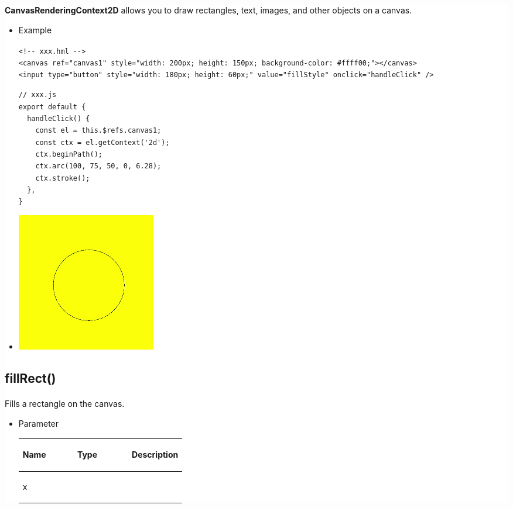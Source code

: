 **CanvasRenderingContext2D**  allows you to draw rectangles, text, images,  and other objects on a canvas.

-   Example

    ```
    <!-- xxx.hml -->
    <canvas ref="canvas1" style="width: 200px; height: 150px; background-color: #ffff00;"></canvas>
    <input type="button" style="width: 180px; height: 60px;" value="fillStyle" onclick="handleClick" />
    ```

    ```
    // xxx.js
    export default {
      handleClick() {
        const el = this.$refs.canvas1;
        const ctx = el.getContext('2d');
        ctx.beginPath();
        ctx.arc(100, 75, 50, 0, 6.28);
        ctx.stroke();
      },
    }
    ```


-   ![](figures/en-us_image_0000001089583647.png)


## fillRect\(\)<a name="en-us_topic_0000001058830807_section16678142165920"></a>

Fills a rectangle on the canvas.

-   Parameter

    <a name="en-us_topic_0000001058830807_table116784429596"></a>
    <table><thead align="left"><tr id="en-us_topic_0000001058830807_row167864213591"><th class="cellrowborder" valign="top" width="33.333333333333336%" id="mcps1.1.4.1.1"><p id="en-us_topic_0000001058830807_p8678134225914"><a name="en-us_topic_0000001058830807_p8678134225914"></a><a name="en-us_topic_0000001058830807_p8678134225914"></a>Name</p>
    </th>
    <th class="cellrowborder" valign="top" width="33.333333333333336%" id="mcps1.1.4.1.2"><p id="en-us_topic_0000001058830807_p567911425597"><a name="en-us_topic_0000001058830807_p567911425597"></a><a name="en-us_topic_0000001058830807_p567911425597"></a>Type</p>
    </th>
    <th class="cellrowborder" valign="top" width="33.333333333333336%" id="mcps1.1.4.1.3"><p id="en-us_topic_0000001058830807_p116798423594"><a name="en-us_topic_0000001058830807_p116798423594"></a><a name="en-us_topic_0000001058830807_p116798423594"></a>Description</p>
    </th>
    </tr>
    </thead>
    <tbody><tr id="en-us_topic_0000001058830807_row46791042125917"><td class="cellrowborder" valign="top" width="33.333333333333336%" headers="mcps1.1.4.1.1 "><p id="en-us_topic_0000001058830807_p1467911422593"><a name="en-us_topic_0000001058830807_p1467911422593"></a><a name="en-us_topic_0000001058830807_p1467911422593"></a>x</p>